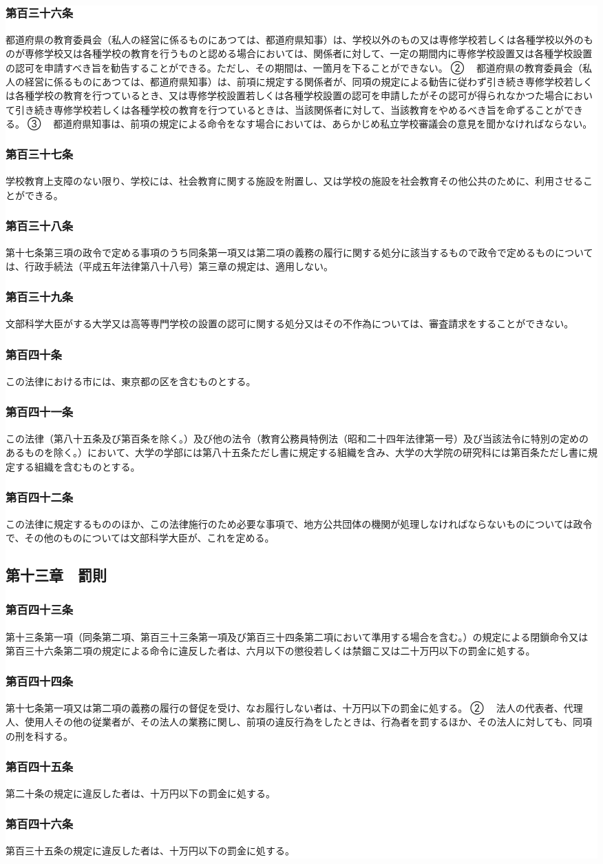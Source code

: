 ### 第百三十六条

都道府県の教育委員会（私人の経営に係るものにあつては、都道府県知事）は、学校以外のもの又は専修学校若しくは各種学校以外のものが専修学校又は各種学校の教育を行うものと認める場合においては、関係者に対して、一定の期間内に専修学校設置又は各種学校設置の認可を申請すべき旨を勧告することができる。ただし、その期間は、一箇月を下ることができない。
② 　都道府県の教育委員会（私人の経営に係るものにあつては、都道府県知事）は、前項に規定する関係者が、同項の規定による勧告に従わず引き続き専修学校若しくは各種学校の教育を行つているとき、又は専修学校設置若しくは各種学校設置の認可を申請したがその認可が得られなかつた場合において引き続き専修学校若しくは各種学校の教育を行つているときは、当該関係者に対して、当該教育をやめるべき旨を命ずることができる。
③ 　都道府県知事は、前項の規定による命令をなす場合においては、あらかじめ私立学校審議会の意見を聞かなければならない。

### 第百三十七条

学校教育上支障のない限り、学校には、社会教育に関する施設を附置し、又は学校の施設を社会教育その他公共のために、利用させることができる。

### 第百三十八条

第十七条第三項の政令で定める事項のうち同条第一項又は第二項の義務の履行に関する処分に該当するもので政令で定めるものについては、行政手続法（平成五年法律第八十八号）第三章の規定は、適用しない。

### 第百三十九条

文部科学大臣がする大学又は高等専門学校の設置の認可に関する処分又はその不作為については、審査請求をすることができない。

### 第百四十条

この法律における市には、東京都の区を含むものとする。

### 第百四十一条

この法律（第八十五条及び第百条を除く。）及び他の法令（教育公務員特例法（昭和二十四年法律第一号）及び当該法令に特別の定めのあるものを除く。）において、大学の学部には第八十五条ただし書に規定する組織を含み、大学の大学院の研究科には第百条ただし書に規定する組織を含むものとする。

### 第百四十二条

この法律に規定するもののほか、この法律施行のため必要な事項で、地方公共団体の機関が処理しなければならないものについては政令で、その他のものについては文部科学大臣が、これを定める。

## 第十三章　罰則

### 第百四十三条

第十三条第一項（同条第二項、第百三十三条第一項及び第百三十四条第二項において準用する場合を含む。）の規定による閉鎖命令又は第百三十六条第二項の規定による命令に違反した者は、六月以下の懲役若しくは禁錮こ又は二十万円以下の罰金に処する。

### 第百四十四条

第十七条第一項又は第二項の義務の履行の督促を受け、なお履行しない者は、十万円以下の罰金に処する。
② 　法人の代表者、代理人、使用人その他の従業者が、その法人の業務に関し、前項の違反行為をしたときは、行為者を罰するほか、その法人に対しても、同項の刑を科する。

### 第百四十五条

第二十条の規定に違反した者は、十万円以下の罰金に処する。

### 第百四十六条

第百三十五条の規定に違反した者は、十万円以下の罰金に処する。
